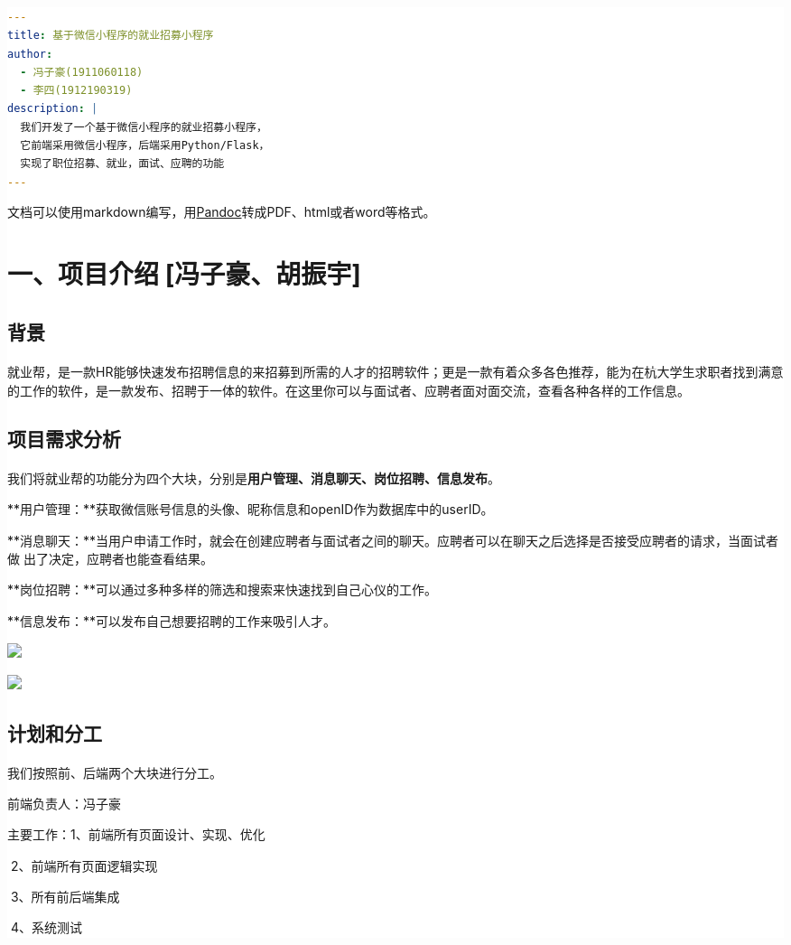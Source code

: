 ```yaml
---
title: 基于微信小程序的就业招募小程序
author:
  - 冯子豪(1911060118)
  - 李四(1912190319)
description: |
  我们开发了一个基于微信小程序的就业招募小程序，
  它前端采用微信小程序，后端采用Python/Flask，
  实现了职位招募、就业，面试、应聘的功能
---
```


文档可以使用markdown编写，用[Pandoc](https://pandoc.org/)转成PDF、html或者word等格式。

# 一、项目介绍 [冯子豪、胡振宇]

## 背景

就业帮，是一款HR能够快速发布招聘信息的来招募到所需的人才的招聘软件；更是一款有着众多各色推荐，能为在杭大学生求职者找到满意的工作的软件，是一款发布、招聘于一体的软件。在这里你可以与面试者、应聘者面对面交流，查看各种各样的工作信息。

## 项目需求分析

我们将就业帮的功能分为四个大块，分别是**用户管理、消息聊天、岗位招聘、信息发布**。

**用户管理：**获取微信账号信息的头像、昵称信息和openID作为数据库中的userID。

**消息聊天：**当用户申请工作时，就会在创建应聘者与面试者之间的聊天。应聘者可以在聊天之后选择是否接受应聘者的请求，当面试者做				   出了决定，应聘者也能查看结果。

**岗位招聘：**可以通过多种多样的筛选和搜索来快速找到自己心仪的工作。

**信息发布：**可以发布自己想要招聘的工作来吸引人才。

![](E:\桌面\1911060118冯子豪个人文档\就业帮1.png)

![](E:\桌面\1911060118冯子豪个人文档\就业帮2.png)





## 计划和分工

我们按照前、后端两个大块进行分工。

前端负责人：冯子豪

主要工作：1、前端所有页面设计、实现、优化

​					2、前端所有页面逻辑实现

​					3、所有前后端集成

​					4、系统测试
